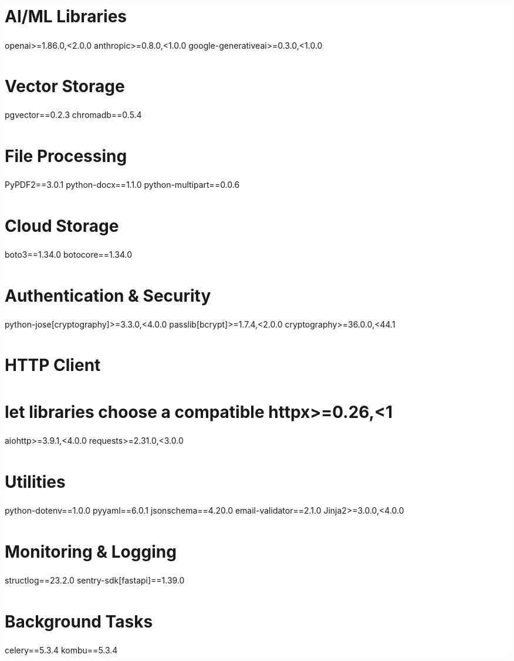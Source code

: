 # AI/ML Libraries
openai>=1.86.0,<2.0.0
anthropic>=0.8.0,<1.0.0
google-generativeai>=0.3.0,<1.0.0

# Vector Storage
pgvector==0.2.3
chromadb==0.5.4

# File Processing
PyPDF2==3.0.1
python-docx==1.1.0
python-multipart==0.0.6

# Cloud Storage
boto3==1.34.0
botocore==1.34.0

# Authentication & Security
python-jose[cryptography]>=3.3.0,<4.0.0
passlib[bcrypt]>=1.7.4,<2.0.0
cryptography>=36.0.0,<44.1

# HTTP Client
# let libraries choose a compatible httpx>=0.26,<1
aiohttp>=3.9.1,<4.0.0
requests>=2.31.0,<3.0.0

# Utilities
python-dotenv==1.0.0
pyyaml==6.0.1
jsonschema==4.20.0
email-validator==2.1.0
Jinja2>=3.0.0,<4.0.0

# Monitoring & Logging
structlog==23.2.0
sentry-sdk[fastapi]==1.39.0

# Background Tasks
celery==5.3.4
kombu==5.3.4
